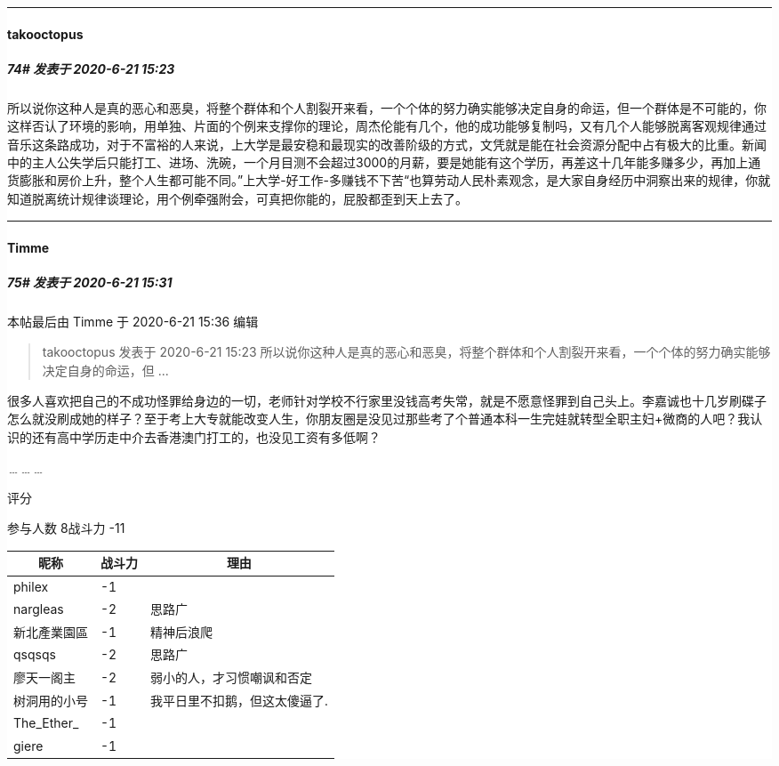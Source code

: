 

*****

####  takooctopus  
##### 74#       发表于 2020-6-21 15:23




所以说你这种人是真的恶心和恶臭，将整个群体和个人割裂开来看，一个个体的努力确实能够决定自身的命运，但一个群体是不可能的，你这样否认了环境的影响，用单独、片面的个例来支撑你的理论，周杰伦能有几个，他的成功能够复制吗，又有几个人能够脱离客观规律通过音乐这条路成功，对于不富裕的人来说，上大学是最安稳和最现实的改善阶级的方式，文凭就是能在社会资源分配中占有极大的比重。新闻中的主人公失学后只能打工、进场、洗碗，一个月目测不会超过3000的月薪，要是她能有这个学历，再差这十几年能多赚多少，再加上通货膨胀和房价上升，整个人生都可能不同。”上大学-好工作-多赚钱不下苦“也算劳动人民朴素观念，是大家自身经历中洞察出来的规律，你就知道脱离统计规律谈理论，用个例牵强附会，可真把你能的，屁股都歪到天上去了。







*****

####  Timme  
##### 75#       发表于 2020-6-21 15:31



 本帖最后由 Timme 于 2020-6-21 15:36 编辑 
<blockquote>takooctopus 发表于 2020-6-21 15:23
所以说你这种人是真的恶心和恶臭，将整个群体和个人割裂开来看，一个个体的努力确实能够决定自身的命运，但 ...</blockquote>
很多人喜欢把自己的不成功怪罪给身边的一切，老师针对学校不行家里没钱高考失常，就是不愿意怪罪到自己头上。李嘉诚也十几岁刷碟子怎么就没刷成她的样子？至于考上大专就能改变人生，你朋友圈是没见过那些考了个普通本科一生完娃就转型全职主妇+微商的人吧？我认识的还有高中学历走中介去香港澳门打工的，也没见工资有多低啊？



﹍﹍﹍

评分





 参与人数 8战斗力 -11

|昵称|战斗力|理由|
|----|---|---|
| philex|-1||
| nargleas|-2|思路广|
| 新北產業園區|-1|精神后浪爬|
| qsqsqs|-2|思路广|
| 廖天一阁主|-2|弱小的人，才习惯嘲讽和否定|
| 树洞用的小号|-1|我平日里不扣鹅，但这太傻逼了.|
| The_Ether_|-1||
| giere|-1||

